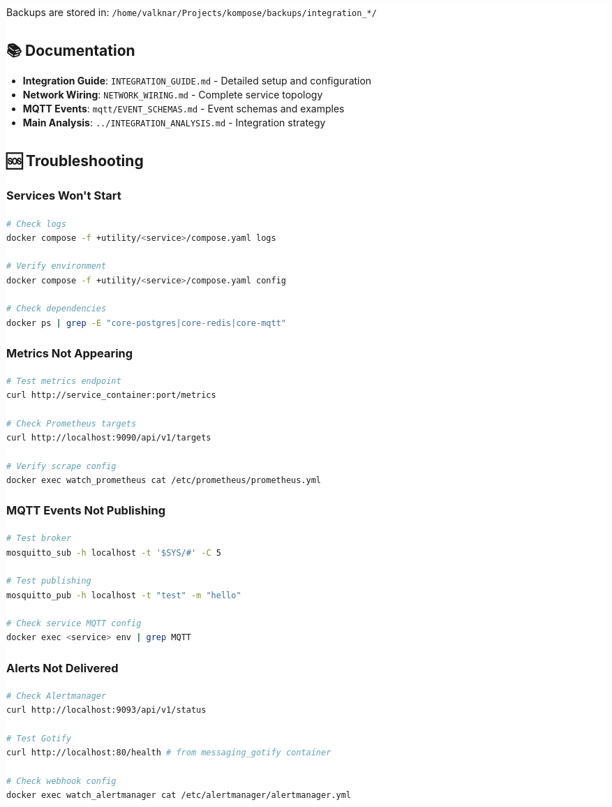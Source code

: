 Backups are stored in: `/home/valknar/Projects/kompose/backups/integration_*/`

## 📚 Documentation

- **Integration Guide**: `INTEGRATION_GUIDE.md` - Detailed setup and configuration
- **Network Wiring**: `NETWORK_WIRING.md` - Complete service topology
- **MQTT Events**: `mqtt/EVENT_SCHEMAS.md` - Event schemas and examples
- **Main Analysis**: `../INTEGRATION_ANALYSIS.md` - Integration strategy

## 🆘 Troubleshooting

### Services Won't Start
```bash
# Check logs
docker compose -f +utility/<service>/compose.yaml logs

# Verify environment
docker compose -f +utility/<service>/compose.yaml config

# Check dependencies
docker ps | grep -E "core-postgres|core-redis|core-mqtt"
```

### Metrics Not Appearing
```bash
# Test metrics endpoint
curl http://service_container:port/metrics

# Check Prometheus targets
curl http://localhost:9090/api/v1/targets

# Verify scrape config
docker exec watch_prometheus cat /etc/prometheus/prometheus.yml
```

### MQTT Events Not Publishing
```bash
# Test broker
mosquitto_sub -h localhost -t '$SYS/#' -C 5

# Test publishing
mosquitto_pub -h localhost -t "test" -m "hello"

# Check service MQTT config
docker exec <service> env | grep MQTT
```

### Alerts Not Delivered
```bash
# Check Alertmanager
curl http://localhost:9093/api/v1/status

# Test Gotify
curl http://localhost:80/health # from messaging_gotify container

# Check webhook config
docker exec watch_alertmanager cat /etc/alertmanager/alertmanager.yml
```
